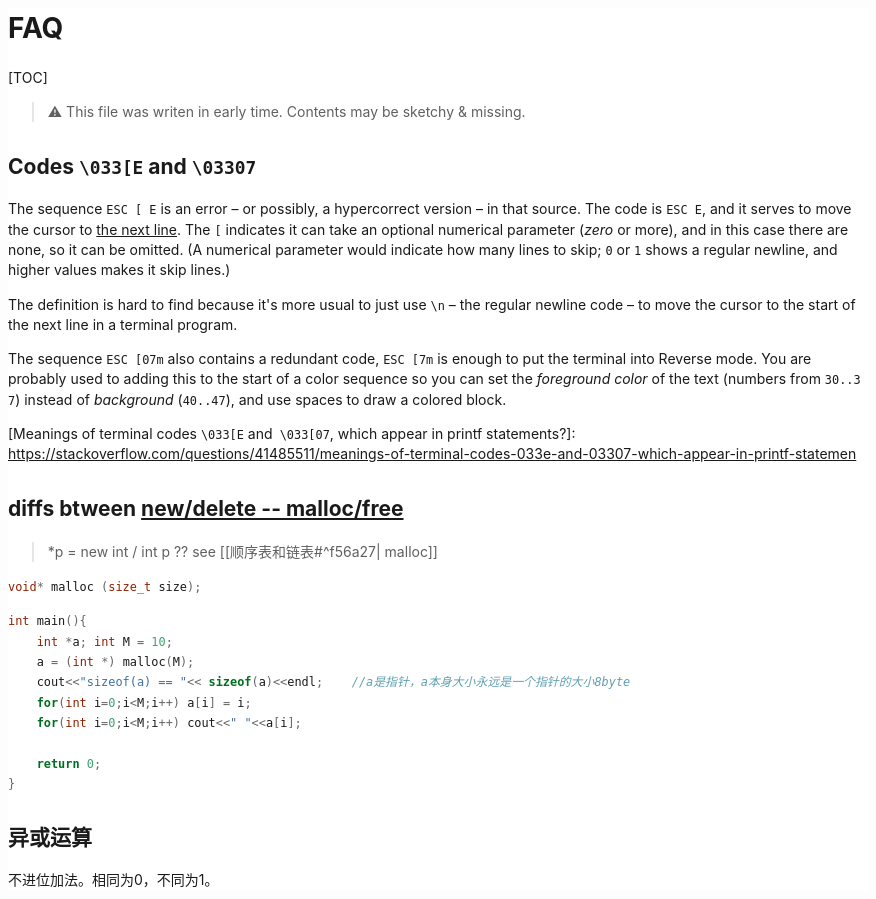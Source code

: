 # FAQ

[TOC]



> ⚠ This file was writen in early time. Contents may be sketchy & missing.



## Codes `\033[E` and `\03307`
The sequence `ESC [ E` is an error – or possibly, a hypercorrect version – in that source. The code is `ESC E`, and it serves to move the cursor to [the next line](http://www.vt100.net/docs/vt510-rm/chapter4.html). The `[` indicates it can take an optional numerical parameter (*zero* or more), and in this case there are none, so it can be omitted. (A numerical parameter would indicate how many lines to skip; `0` or `1` shows a regular newline, and higher values makes it skip lines.)

The definition is hard to find because it's more usual to just use `\n` – the regular newline code – to move the cursor to the start of the next line in a terminal program.

The sequence `ESC [07m` also contains a redundant code, `ESC [7m` is enough to put the terminal into Reverse mode. You are probably used to adding this to the start of a color sequence so you can set the *foreground color* of the text (numbers from `30..37`) instead of *background* (`40..47`), and use spaces to draw a colored block.



[Meanings of terminal codes `\033[E` and` \033[07`, which appear in printf statements?]: https://stackoverflow.com/questions/41485511/meanings-of-terminal-codes-033e-and-03307-which-appear-in-printf-statemen



##  diffs btween [new/delete -- malloc/free](https://stackoverflow.com/questions/240212/what-is-the-difference-between-new-delete-and-malloc-free)
> *p = new int / int p ??
> see [[顺序表和链表#^f56a27| malloc]]

```c++
void* malloc (size_t size);
```

```c++
int main(){
 	int *a; int M = 10;
	a = (int *) malloc(M);			
	cout<<"sizeof(a) == "<< sizeof(a)<<endl;	//a是指针，a本身大小永远是一个指针的大小8byte 
	for(int i=0;i<M;i++) a[i] = i;
	for(int i=0;i<M;i++) cout<<" "<<a[i];
	
	return 0;
}

```



## 异或运算
不进位加法。相同为0，不同为1。
